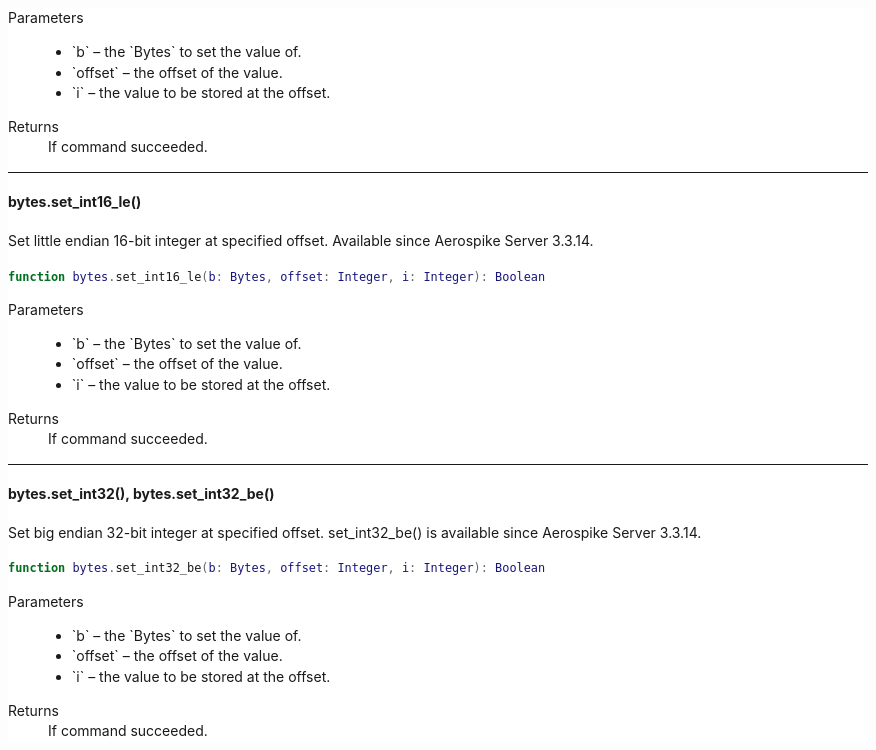 <dl class="function_spec">
  <dt>Parameters
  <dd>
    <ul>
      <li>`b` – the `Bytes` to set the value of.
      <li>`offset` – the offset of the value.
      <li>`i` – the value to be stored at the offset.
    </ul>
  </dd>
  <dt>Returns
  <dd>If command succeeded.
</dl>


-------------------------------------------------------------------------------
#### bytes.set_int16_le()

Set little endian 16-bit integer at specified offset.  Available since Aerospike Server 3.3.14.

```lua
function bytes.set_int16_le(b: Bytes, offset: Integer, i: Integer): Boolean
```

<dl class="function_spec">
  <dt>Parameters
  <dd>
    <ul>
      <li>`b` – the `Bytes` to set the value of.
      <li>`offset` – the offset of the value.
      <li>`i` – the value to be stored at the offset.
    </ul>
  </dd>
  <dt>Returns
  <dd>If command succeeded.
</dl>


-------------------------------------------------------------------------------
#### bytes.set_int32(), bytes.set_int32_be()

Set big endian 32-bit integer at specified offset.  set_int32_be() is available since Aerospike Server 3.3.14.

```lua
function bytes.set_int32_be(b: Bytes, offset: Integer, i: Integer): Boolean
```

<dl class="function_spec">
  <dt>Parameters
  <dd>
    <ul>
      <li>`b` – the `Bytes` to set the value of.
      <li>`offset` – the offset of the value.
      <li>`i` – the value to be stored at the offset.
    </ul>
  </dd>
  <dt>Returns
  <dd>If command succeeded.
</dl>

